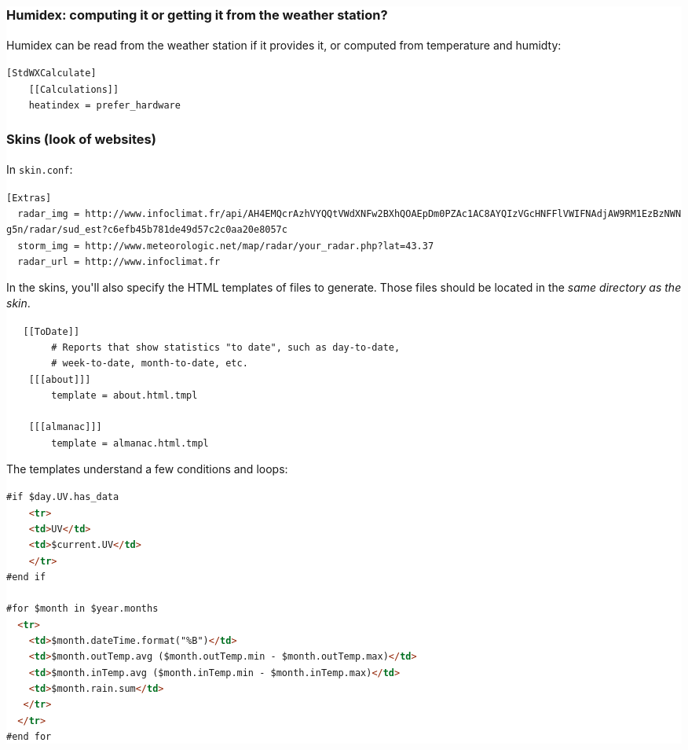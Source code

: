### Humidex: computing it or getting it from the weather station?

Humidex can be read from the weather station if it provides it, or computed from temperature and humidty:

```
[StdWXCalculate]
    [[Calculations]]
	heatindex = prefer_hardware

```


### Skins (look of websites)

In `skin.conf`:

```
[Extras]
  radar_img = http://www.infoclimat.fr/api/AH4EMQcrAzhVYQQtVWdXNFw2BXhQOAEpDm0PZAc1AC8AYQIzVGcHNFFlVWIFNAdjAW9RM1EzBzNWNg5n/radar/sud_est?c6efb45b781de49d57c2c0aa20e8057c
  storm_img = http://www.meteorologic.net/map/radar/your_radar.php?lat=43.37
  radar_url = http://www.infoclimat.fr

```

In the skins, you'll also specify the HTML templates of files to generate. Those files should be located in the *same directory as the skin*.

```
   [[ToDate]]
        # Reports that show statistics "to date", such as day-to-date,
        # week-to-date, month-to-date, etc.
	[[[about]]]
	    template = about.html.tmpl

	[[[almanac]]]
	    template = almanac.html.tmpl
```

The templates understand a few conditions and loops:

```html
#if $day.UV.has_data
    <tr>
    <td>UV</td>
    <td>$current.UV</td>
    </tr>
#end if

#for $month in $year.months
  <tr>
    <td>$month.dateTime.format("%B")</td>
    <td>$month.outTemp.avg ($month.outTemp.min - $month.outTemp.max)</td>
    <td>$month.inTemp.avg ($month.inTemp.min - $month.inTemp.max)</td>
    <td>$month.rain.sum</td>
   </tr>
  </tr>
#end for

```
